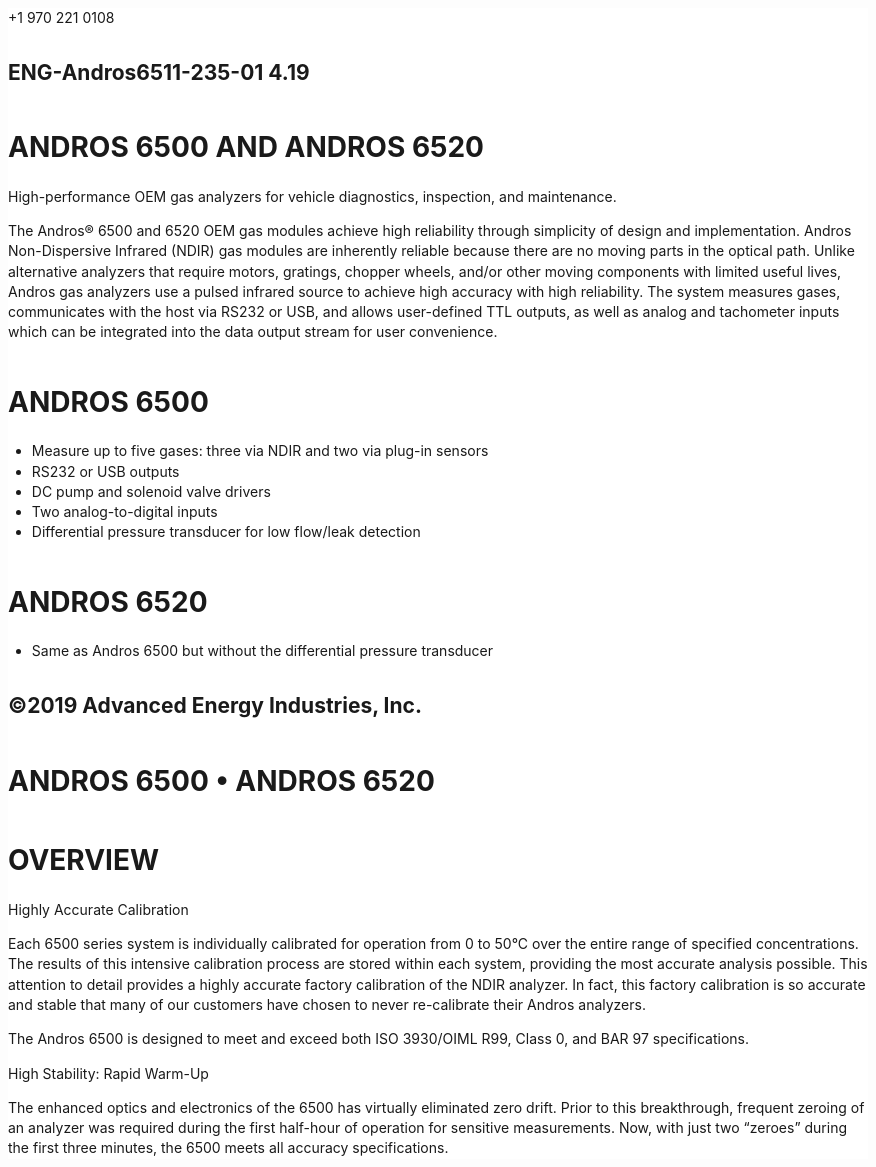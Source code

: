 +1 970 221 0108

ENG-Andros6511-235-01 4.19
---
# ANDROS 6500 AND ANDROS 6520

High-performance OEM gas analyzers for vehicle diagnostics, inspection, and maintenance.

The Andros® 6500 and 6520 OEM gas modules achieve high reliability through simplicity of design and implementation. Andros Non-Dispersive Infrared (NDIR) gas modules are inherently reliable because there are no moving parts in the optical path. Unlike alternative analyzers that require motors, gratings, chopper wheels, and/or other moving components with limited useful lives, Andros gas analyzers use a pulsed infrared source to achieve high accuracy with high reliability. The system measures gases, communicates with the host via RS232 or USB, and allows user-defined TTL outputs, as well as analog and tachometer inputs which can be integrated into the data output stream for user convenience.

# ANDROS 6500

- Measure up to five gases: three via NDIR and two via plug-in sensors
- RS232 or USB outputs
- DC pump and solenoid valve drivers
- Two analog-to-digital inputs
- Differential pressure transducer for low flow/leak detection

# ANDROS 6520

- Same as Andros 6500 but without the differential pressure transducer

©2019 Advanced Energy Industries, Inc.
---
# ANDROS 6500 • ANDROS 6520

# OVERVIEW

Highly Accurate Calibration

Each 6500 series system is individually calibrated for operation from 0 to 50°C over the entire range of specified concentrations. The results of this intensive calibration process are stored within each system, providing the most accurate analysis possible. This attention to detail provides a highly accurate factory calibration of the NDIR analyzer. In fact, this factory calibration is so accurate and stable that many of our customers have chosen to never re-calibrate their Andros analyzers.

The Andros 6500 is designed to meet and exceed both ISO 3930/OIML R99, Class 0, and BAR 97 specifications.

High Stability: Rapid Warm-Up

The enhanced optics and electronics of the 6500 has virtually eliminated zero drift. Prior to this breakthrough, frequent zeroing of an analyzer was required during the first half-hour of operation for sensitive measurements. Now, with just two “zeroes” during the first three minutes, the 6500 meets all accuracy specifications.
